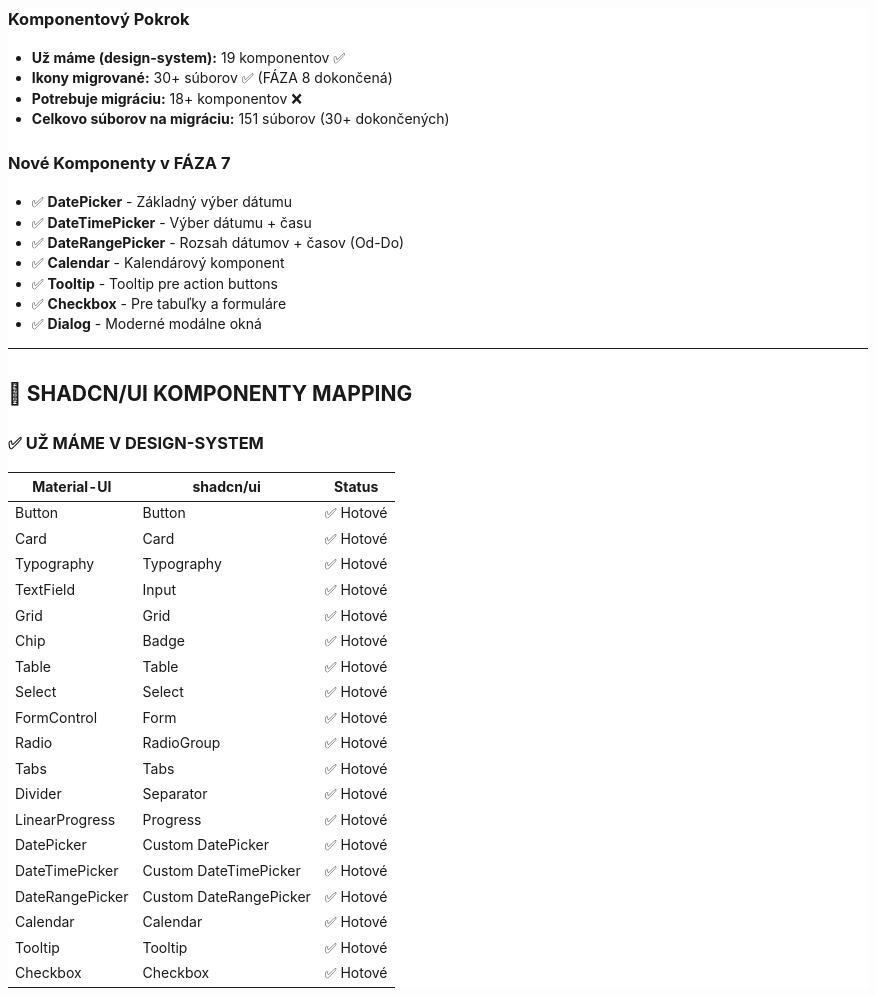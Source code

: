 ### Komponentový Pokrok
- **Už máme (design-system):** 19 komponentov ✅
- **Ikony migrované:** 30+ súborov ✅ (FÁZA 8 dokončená)
- **Potrebuje migráciu:** 18+ komponentov ❌
- **Celkovo súborov na migráciu:** 151 súborov (30+ dokončených)

### Nové Komponenty v FÁZA 7
- ✅ **DatePicker** - Základný výber dátumu
- ✅ **DateTimePicker** - Výber dátumu + času  
- ✅ **DateRangePicker** - Rozsah dátumov + časov (Od-Do)
- ✅ **Calendar** - Kalendárový komponent
- ✅ **Tooltip** - Tooltip pre action buttons
- ✅ **Checkbox** - Pre tabuľky a formuláre
- ✅ **Dialog** - Moderné modálne okná

---

## 🎯 SHADCN/UI KOMPONENTY MAPPING

### ✅ UŽ MÁME V DESIGN-SYSTEM
| Material-UI | shadcn/ui | Status |
|-------------|-----------|---------|
| Button | Button | ✅ Hotové |
| Card | Card | ✅ Hotové |
| Typography | Typography | ✅ Hotové |
| TextField | Input | ✅ Hotové |
| Grid | Grid | ✅ Hotové |
| Chip | Badge | ✅ Hotové |
| Table | Table | ✅ Hotové |
| Select | Select | ✅ Hotové |
| FormControl | Form | ✅ Hotové |
| Radio | RadioGroup | ✅ Hotové |
| Tabs | Tabs | ✅ Hotové |
| Divider | Separator | ✅ Hotové |
| LinearProgress | Progress | ✅ Hotové |
| DatePicker | Custom DatePicker | ✅ Hotové |
| DateTimePicker | Custom DateTimePicker | ✅ Hotové |
| DateRangePicker | Custom DateRangePicker | ✅ Hotové |
| Calendar | Calendar | ✅ Hotové |
| Tooltip | Tooltip | ✅ Hotové |
| Checkbox | Checkbox | ✅ Hotové |
